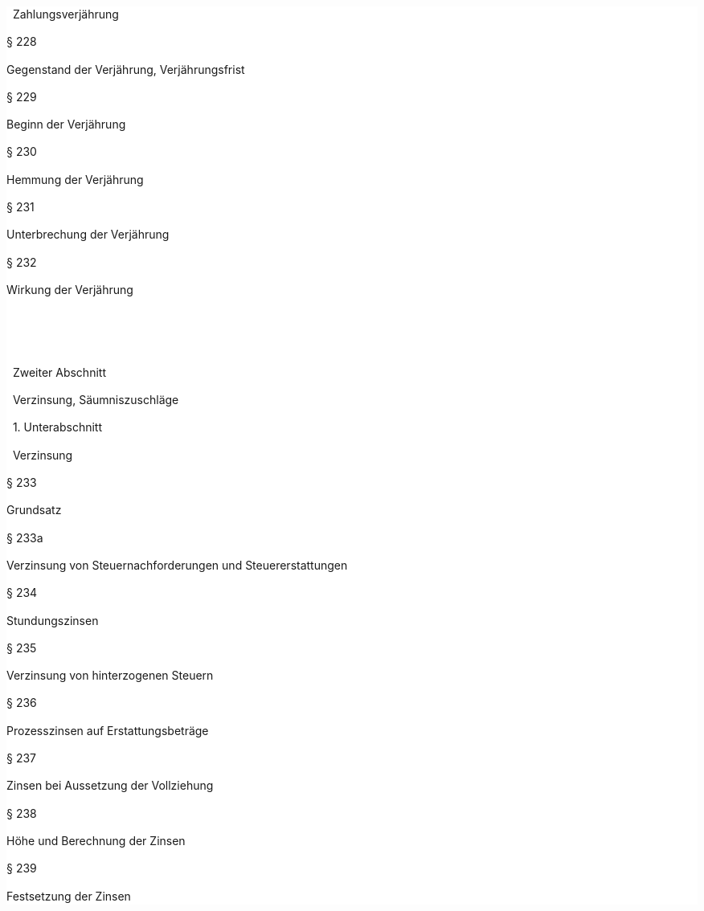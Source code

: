   Zahlungsverjährung

§ 228

Gegenstand der Verjährung, Verjährungsfrist

§ 229

Beginn der Verjährung

§ 230

Hemmung der Verjährung

§ 231

Unterbrechung der Verjährung

§ 232

Wirkung der Verjährung

 

 

  Zweiter Abschnitt

  Verzinsung, Säumniszuschläge  
  

  1. Unterabschnitt

  Verzinsung

§ 233

Grundsatz

§ 233a

Verzinsung von Steuernachforderungen und Steuererstattungen

§ 234

Stundungszinsen

§ 235

Verzinsung von hinterzogenen Steuern

§ 236

Prozesszinsen auf Erstattungsbeträge

§ 237

Zinsen bei Aussetzung der Vollziehung

§ 238

Höhe und Berechnung der Zinsen

§ 239

Festsetzung der Zinsen
